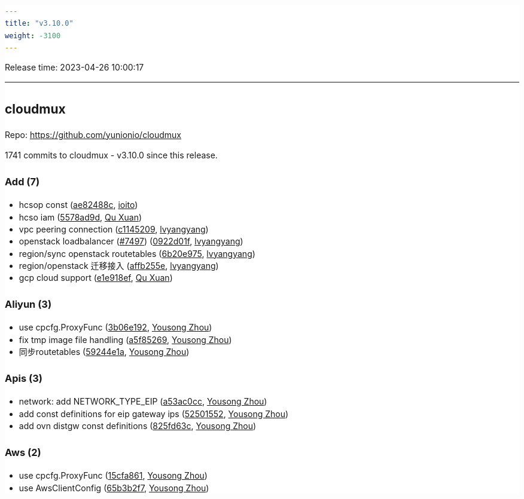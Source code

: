 ```yaml
---
title: "v3.10.0"
weight: -3100
---
```


Release time: 2023-04-26 10:00:17

-----

## cloudmux

Repo: https://github.com/yunionio/cloudmux

1741 commits to cloudmux - v3.10.0 since this release.

### Add (7)
- hcsop const ([ae82488c](https://github.com/yunionio/cloudmux/commit/ae82488cf24bb6caa8d9c9061c53ad6dcb9b285c), [ioito](mailto:qu_xuan@icloud.com))
- hcso iam ([5578ad9d](https://github.com/yunionio/cloudmux/commit/5578ad9d061cd0465eb3fccf6081e1e4e26e5cac), [Qu Xuan](mailto:quxuan@yunionyun.com))
- vpc peering connection ([c1145209](https://github.com/yunionio/cloudmux/commit/c1145209d7c702f29e8314019f7be35547dcd051), [lvyangyang](mailto:lvyangyang@yunion.cn))
- openstack loadbalancer ([#7497](https://github.com/yunionio/cloudmux/issues/7497)) ([0922d01f](https://github.com/yunionio/cloudmux/commit/0922d01f4fca0cb4a0a99b86dd8263e0b8c54cde), [lvyangyang](mailto:1667402135@qq.com))
- region/sync openstack routetables ([6b20e975](https://github.com/yunionio/cloudmux/commit/6b20e97590f2d1e37c22f59b1c2c64522aea2013), [lvyangyang](mailto:lvyangyang@yunion.cn))
- region/openstack 迁移接入 ([affb255e](https://github.com/yunionio/cloudmux/commit/affb255eed6a19bbac1472d9ccfa051ab7df2a28), [lvyangyang](mailto:lvyangyang@yunion.cn))
- gcp cloud support ([e1e918ef](https://github.com/yunionio/cloudmux/commit/e1e918efa98f54deb7cd759bfe3f21d19abbd541), [Qu Xuan](mailto:quxuan@yunionyun.com))

### Aliyun (3)
- use cpcfg.ProxyFunc ([3b06e192](https://github.com/yunionio/cloudmux/commit/3b06e19270f98a490688dd66da40b78f358bda79), [Yousong Zhou](mailto:zhouyousong@yunionyun.com))
- fix tmp image file handling ([a5f85269](https://github.com/yunionio/cloudmux/commit/a5f852692cb9813e8cbecdb3438dcf085c7afaac), [Yousong Zhou](mailto:zhouyousong@yunionyun.com))
- 同步routetables ([59244e1a](https://github.com/yunionio/cloudmux/commit/59244e1a61dcce030e620aca93dd54b358396fc5), [Yousong Zhou](mailto:zhouyousong@yunionyun.com))

### Apis (3)
- network: add NETWORK_TYPE_EIP ([a53ac0cc](https://github.com/yunionio/cloudmux/commit/a53ac0ccd2707f73050847e06a04c6a2ddae5ad0), [Yousong Zhou](mailto:zhouyousong@yunionyun.com))
- add const definitions for eip gateway ips ([52501552](https://github.com/yunionio/cloudmux/commit/5250155246d176e772e7e3868635a8b3a2d566fd), [Yousong Zhou](mailto:zhouyousong@yunionyun.com))
- add ovn distgw const definitions ([825fd63c](https://github.com/yunionio/cloudmux/commit/825fd63cb5708d1cb5d7dd7fcf681bf2878943df), [Yousong Zhou](mailto:zhouyousong@yunionyun.com))

### Aws (2)
- use cpcfg.ProxyFunc ([15cfa861](https://github.com/yunionio/cloudmux/commit/15cfa861efd4b2c2374662c2603311dcc129c501), [Yousong Zhou](mailto:zhouyousong@yunionyun.com))
- use AwsClientConfig ([65b3b2f7](https://github.com/yunionio/cloudmux/commit/65b3b2f71262dc5b623bb5b49eceb35967c4be3c), [Yousong Zhou](mailto:zhouyousong@yunionyun.com))
